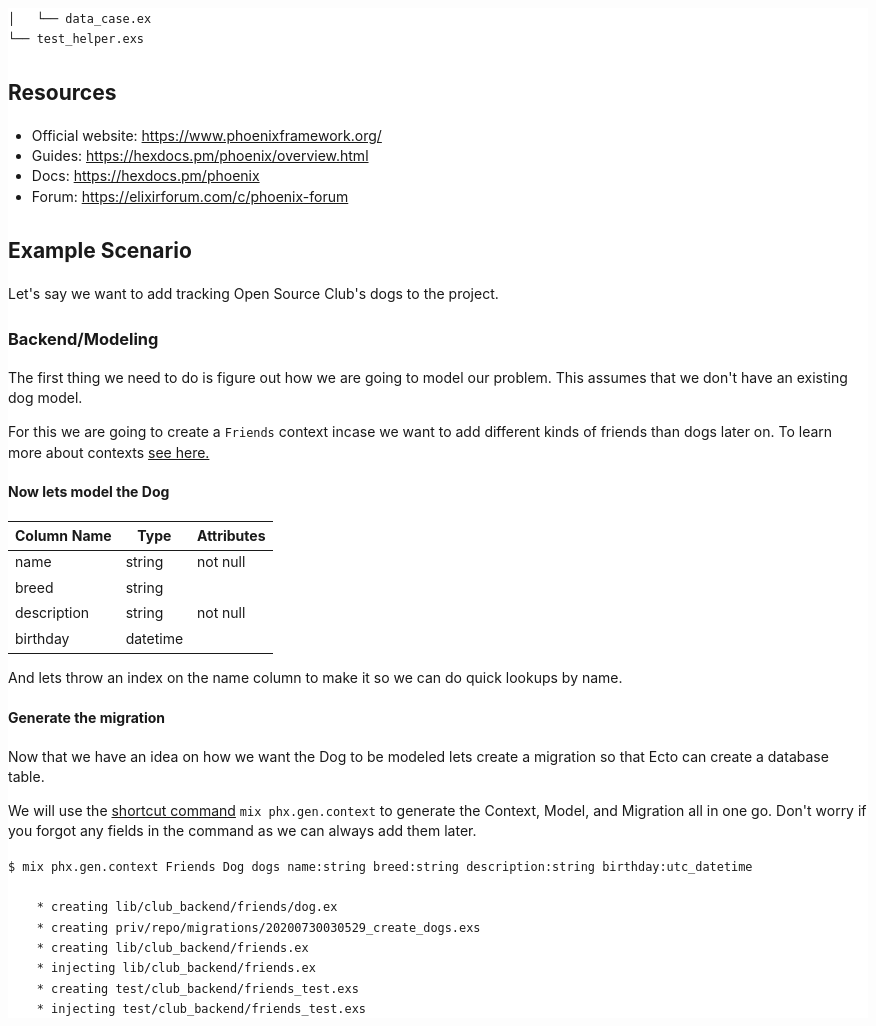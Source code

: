 ```bash
│   └── data_case.ex
└── test_helper.exs
```

## Resources

- Official website: <https://www.phoenixframework.org/>
- Guides: <https://hexdocs.pm/phoenix/overview.html>
- Docs: <https://hexdocs.pm/phoenix>
- Forum: <https://elixirforum.com/c/phoenix-forum>

## Example Scenario

Let's say we want to add tracking Open Source Club's dogs to the project.

### Backend/Modeling

The first thing we need to do is figure out how we are going to model our problem. This assumes that we don't have an existing dog model.

For this we are going to create a `Friends` context incase we want to add different kinds of friends than dogs later on. To learn more about contexts [see here.](https://hexdocs.pm/phoenix/contexts.html)

#### Now lets model the Dog

Column Name | Type | Attributes
----- | ----- | ------
name | string | not null
breed | string |
description | string | not null
birthday | datetime |

And lets throw an index on the name column to make it so we can do quick lookups by name.

#### Generate the migration

Now that we have an idea on how we want the Dog to be modeled lets create a migration so that Ecto can create a database table.

We will use the [shortcut command](https://hexdocs.pm/phoenix/Mix.Tasks.Phx.Gen.Context.html) `mix phx.gen.context` to generate the Context, Model, and Migration all in one go. Don't worry if you forgot any fields in the command as we can always add them later.

```bash
$ mix phx.gen.context Friends Dog dogs name:string breed:string description:string birthday:utc_datetime

    * creating lib/club_backend/friends/dog.ex
    * creating priv/repo/migrations/20200730030529_create_dogs.exs
    * creating lib/club_backend/friends.ex
    * injecting lib/club_backend/friends.ex
    * creating test/club_backend/friends_test.exs
    * injecting test/club_backend/friends_test.exs
```
